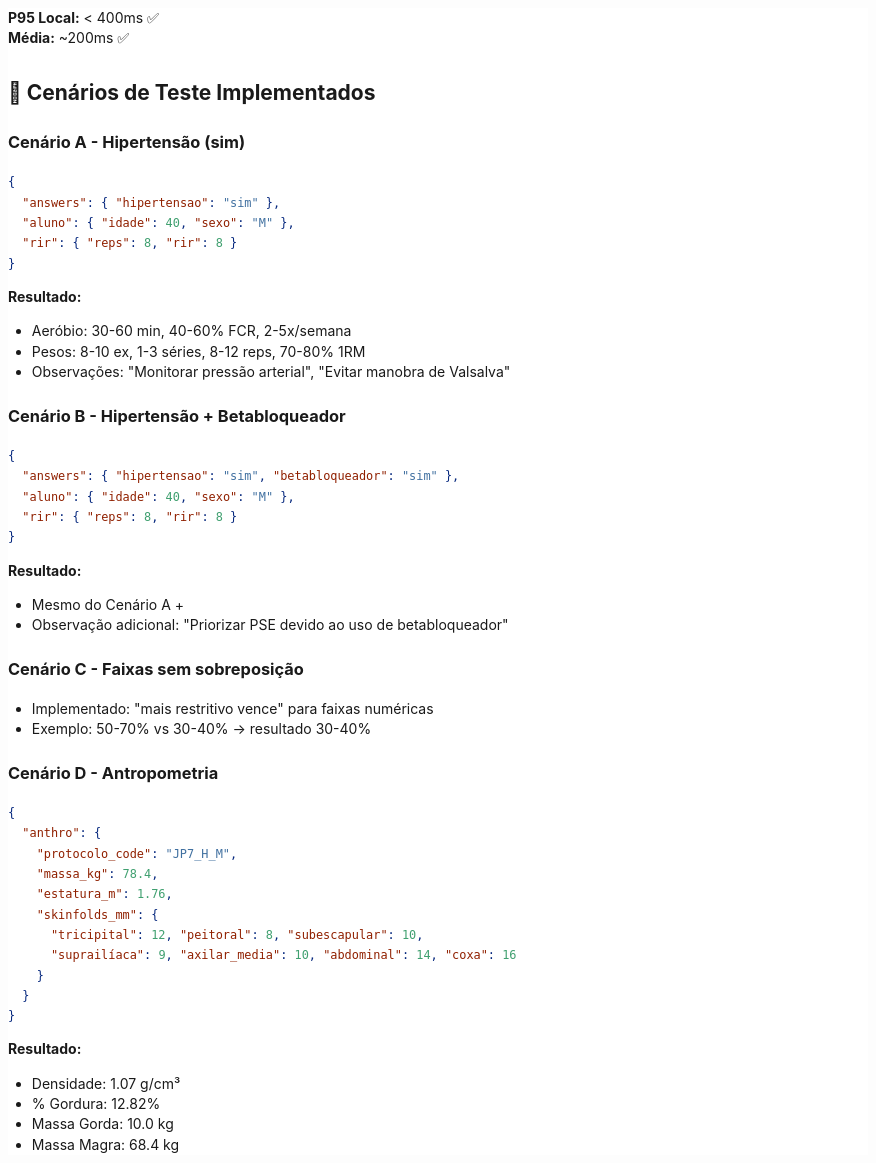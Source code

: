 **P95 Local:** < 400ms ✅  
**Média:** ~200ms ✅

## 🧪 Cenários de Teste Implementados

### Cenário A - Hipertensão (sim)
```json
{
  "answers": { "hipertensao": "sim" },
  "aluno": { "idade": 40, "sexo": "M" },
  "rir": { "reps": 8, "rir": 8 }
}
```

**Resultado:**
- Aeróbio: 30-60 min, 40-60% FCR, 2-5x/semana
- Pesos: 8-10 ex, 1-3 séries, 8-12 reps, 70-80% 1RM
- Observações: "Monitorar pressão arterial", "Evitar manobra de Valsalva"

### Cenário B - Hipertensão + Betabloqueador
```json
{
  "answers": { "hipertensao": "sim", "betabloqueador": "sim" },
  "aluno": { "idade": 40, "sexo": "M" },
  "rir": { "reps": 8, "rir": 8 }
}
```

**Resultado:**
- Mesmo do Cenário A +
- Observação adicional: "Priorizar PSE devido ao uso de betabloqueador"

### Cenário C - Faixas sem sobreposição
- Implementado: "mais restritivo vence" para faixas numéricas
- Exemplo: 50-70% vs 30-40% → resultado 30-40%

### Cenário D - Antropometria
```json
{
  "anthro": {
    "protocolo_code": "JP7_H_M",
    "massa_kg": 78.4,
    "estatura_m": 1.76,
    "skinfolds_mm": {
      "tricipital": 12, "peitoral": 8, "subescapular": 10,
      "suprailíaca": 9, "axilar_media": 10, "abdominal": 14, "coxa": 16
    }
  }
}
```

**Resultado:**
- Densidade: 1.07 g/cm³
- % Gordura: 12.82%
- Massa Gorda: 10.0 kg
- Massa Magra: 68.4 kg
